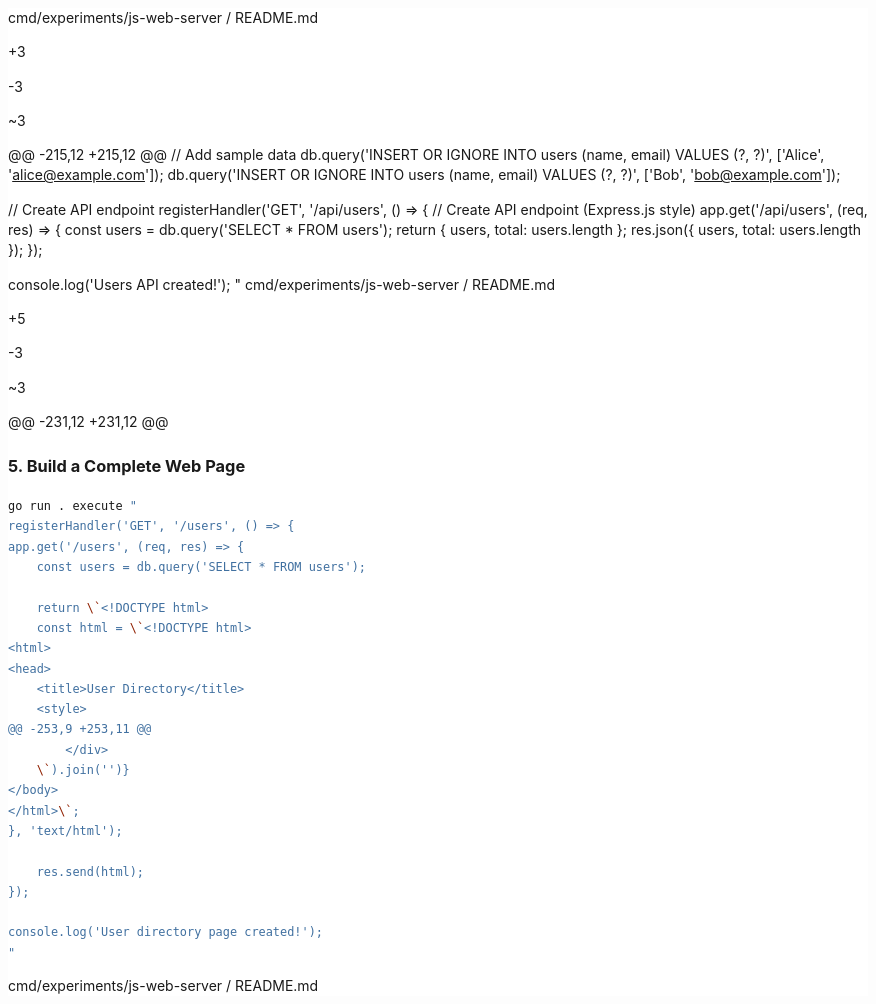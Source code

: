 cmd/experiments/js-web-server
/
README.md

+3

-3

~3

@@ -215,12 +215,12 @@
// Add sample data
db.query('INSERT OR IGNORE INTO users (name, email) VALUES (?, ?)', ['Alice', 'alice@example.com']);
db.query('INSERT OR IGNORE INTO users (name, email) VALUES (?, ?)', ['Bob', 'bob@example.com']);

// Create API endpoint
registerHandler('GET', '/api/users', () => {
// Create API endpoint (Express.js style)
app.get('/api/users', (req, res) => {
    const users = db.query('SELECT * FROM users');
    return { users, total: users.length };
    res.json({ users, total: users.length });
});

console.log('Users API created!');
"
cmd/experiments/js-web-server
/
README.md

+5

-3

~3

@@ -231,12 +231,12 @@
### 5. Build a Complete Web Page

```bash
go run . execute "
registerHandler('GET', '/users', () => {
app.get('/users', (req, res) => {
    const users = db.query('SELECT * FROM users');
    
    return \`<!DOCTYPE html>
    const html = \`<!DOCTYPE html>
<html>
<head>
    <title>User Directory</title>
    <style>
@@ -253,9 +253,11 @@
        </div>
    \`).join('')}
</body>
</html>\`;
}, 'text/html');
    
    res.send(html);
});

console.log('User directory page created!');
"
```
cmd/experiments/js-web-server
/
README.md

